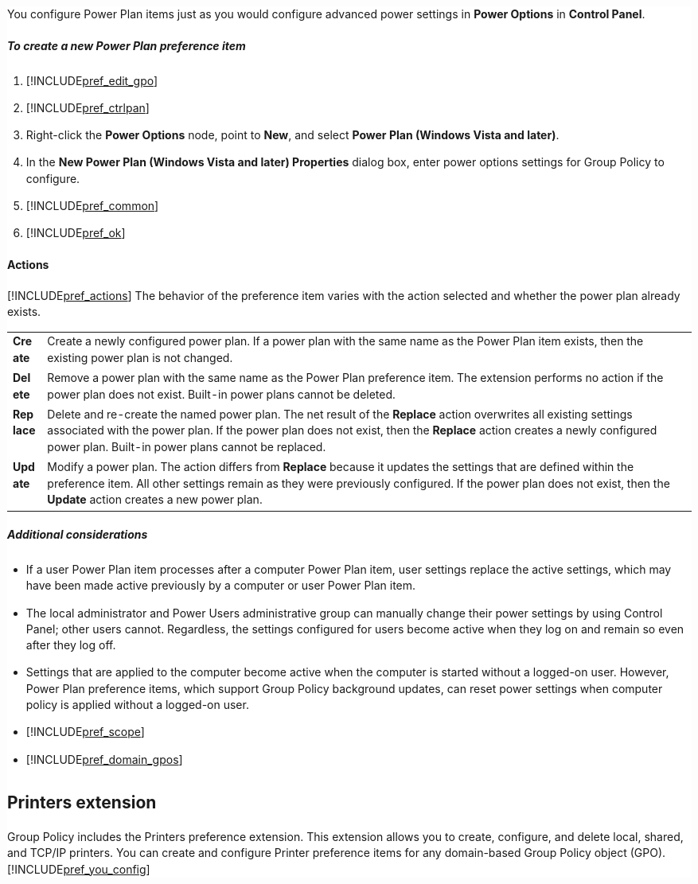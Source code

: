 You configure Power Plan items just as you would configure advanced power settings in **Power Options** in **Control Panel**.

##### To create a new Power Plan preference item

1.  [!INCLUDE[pref_edit_gpo](includes/pref_edit_gpo_md.md)]

2.  [!INCLUDE[pref_ctrlpan](includes/pref_ctrlpan_md.md)]

3.  Right\-click the **Power Options** node, point to **New**, and select **Power Plan \(Windows Vista and later\)**.

4.  In the **New Power Plan \(Windows Vista and later\) Properties** dialog box, enter power options settings for Group Policy to configure.

5.  [!INCLUDE[pref_common](includes/pref_common_md.md)]

6.  [!INCLUDE[pref_ok](includes/pref_ok_md.md)]

#### Actions
[!INCLUDE[pref_actions](includes/pref_actions_md.md)] The behavior of the preference item varies with the action selected and whether the power plan already exists.

|||
|-|-|
|**Create**|Create a newly configured power plan. If a power plan with the same name as the Power Plan item exists, then the existing power plan is not changed.|
|**Delete**|Remove a power plan with the same name as the Power Plan preference item. The extension performs no action if the power plan does not exist. Built\-in power plans cannot be deleted.|
|**Replace**|Delete and re\-create the named power plan. The net result of the **Replace** action overwrites all existing settings associated with the power plan. If the power plan does not exist, then the **Replace** action creates a newly configured power plan. Built\-in power plans cannot be replaced.|
|**Update**|Modify a power plan. The action differs from **Replace** because it updates the settings that are defined within the preference item. All other settings remain as they were previously configured. If the power plan does not exist, then the **Update** action creates a new power plan.|

##### Additional considerations

-   If a user Power Plan item processes after a computer Power Plan item, user settings replace the active settings, which may have been made active previously by a computer or user Power Plan item.

-   The local administrator and Power Users administrative group can manually change their power settings by using Control Panel; other users cannot. Regardless, the settings configured for users become active when they log on and remain so even after they log off.

-   Settings that are applied to the computer become active when the computer is started without a logged\-on user. However, Power Plan preference items, which support Group Policy background updates, can reset power settings when computer policy is applied without a logged\-on user.

-   [!INCLUDE[pref_scope](includes/pref_scope_md.md)]

-   [!INCLUDE[pref_domain_gpos](includes/pref_domain_gpos_md.md)]

## Printers extension
Group Policy includes the Printers preference extension. This extension allows you to create, configure, and delete local, shared, and TCP\/IP printers. You can create and configure Printer preference items for any domain\-based Group Policy object \(GPO\). [!INCLUDE[pref_you_config](includes/pref_you_config_md.md)]
